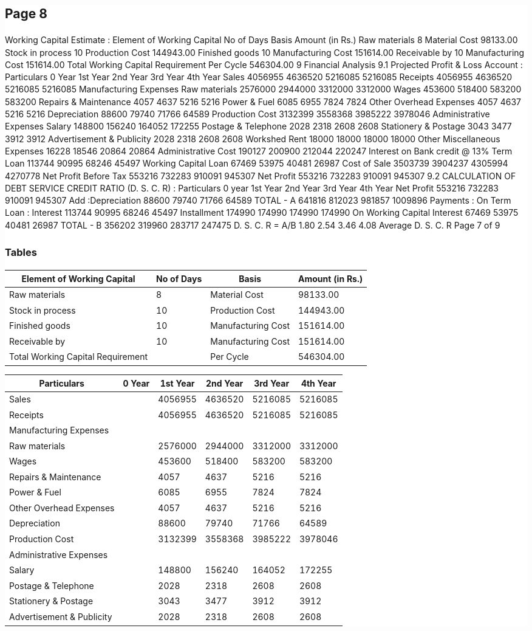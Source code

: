 
## Page 8

Working Capital Estimate : Element of Working Capital No of Days Basis Amount (in Rs.) Raw materials 8 Material Cost 98133.00 Stock in process 10 Production Cost 144943.00 Finished goods 10 Manufacturing Cost 151614.00 Receivable by 10 Manufacturing Cost 151614.00 Total Working Capital Requirement Per Cycle 546304.00 9 Financial Analysis 9.1 Projected Profit & Loss Account : Particulars 0 Year 1st Year 2nd Year 3rd Year 4th Year Sales 4056955 4636520 5216085 5216085 Receipts 4056955 4636520 5216085 5216085 Manufacturing Expenses Raw materials 2576000 2944000 3312000 3312000 Wages 453600 518400 583200 583200 Repairs & Maintenance 4057 4637 5216 5216 Power & Fuel 6085 6955 7824 7824 Other Overhead Expenses 4057 4637 5216 5216 Depreciation 88600 79740 71766 64589 Production Cost 3132399 3558368 3985222 3978046 Administrative Expenses Salary 148800 156240 164052 172255 Postage & Telephone 2028 2318 2608 2608 Stationery & Postage 3043 3477 3912 3912 Advertisement & Publicity 2028 2318 2608 2608 Workshed Rent 18000 18000 18000 18000 Other Miscellaneous Expenses 16228 18546 20864 20864 Administrative Cost 190127 200900 212044 220247 Interest on Bank credit @ 13% Term Loan 113744 90995 68246 45497 Working Capital Loan 67469 53975 40481 26987 Cost of Sale 3503739 3904237 4305994 4270778 Net Profit Before Tax 553216 732283 910091 945307 Net Profit 553216 732283 910091 945307 9.2 CALCULATION OF DEBT SERVICE CREDIT RATIO (D. S. C. R) : Particulars 0 year 1st Year 2nd Year 3rd Year 4th Year Net Profit 553216 732283 910091 945307 Add :Depreciation 88600 79740 71766 64589 TOTAL - A 641816 812023 981857 1009896 Payments : On Term Loan : Interest 113744 90995 68246 45497 Installment 174990 174990 174990 174990 On Working Capital Interest 67469 53975 40481 26987 TOTAL - B 356202 319960 283717 247475 D. S. C. R = A/B 1.80 2.54 3.46 4.08 Average D. S. C. R Page 7 of 9

### Tables

| Element of Working Capital | No of Days | Basis | Amount (in Rs.) |
|---|---|---|---|
| Raw materials | 8 | Material Cost | 98133.00 |
| Stock in process | 10 | Production Cost | 144943.00 |
| Finished goods | 10 | Manufacturing Cost | 151614.00 |
| Receivable by | 10 | Manufacturing Cost | 151614.00 |
| Total Working Capital Requirement |  | Per Cycle | 546304.00 |

| Particulars | 0 Year | 1st Year | 2nd Year | 3rd Year | 4th Year |
|---|---|---|---|---|---|
| Sales |  | 4056955 | 4636520 | 5216085 | 5216085 |
| Receipts |  | 4056955 | 4636520 | 5216085 | 5216085 |
| Manufacturing Expenses |  |  |  |  |  |
| Raw materials |  | 2576000 | 2944000 | 3312000 | 3312000 |
| Wages |  | 453600 | 518400 | 583200 | 583200 |
| Repairs & Maintenance |  | 4057 | 4637 | 5216 | 5216 |
| Power & Fuel |  | 6085 | 6955 | 7824 | 7824 |
| Other Overhead Expenses |  | 4057 | 4637 | 5216 | 5216 |
| Depreciation |  | 88600 | 79740 | 71766 | 64589 |
| Production Cost |  | 3132399 | 3558368 | 3985222 | 3978046 |
| Administrative Expenses |  |  |  |  |  |
| Salary |  | 148800 | 156240 | 164052 | 172255 |
| Postage & Telephone |  | 2028 | 2318 | 2608 | 2608 |
| Stationery & Postage |  | 3043 | 3477 | 3912 | 3912 |
| Advertisement & Publicity |  | 2028 | 2318 | 2608 | 2608 |